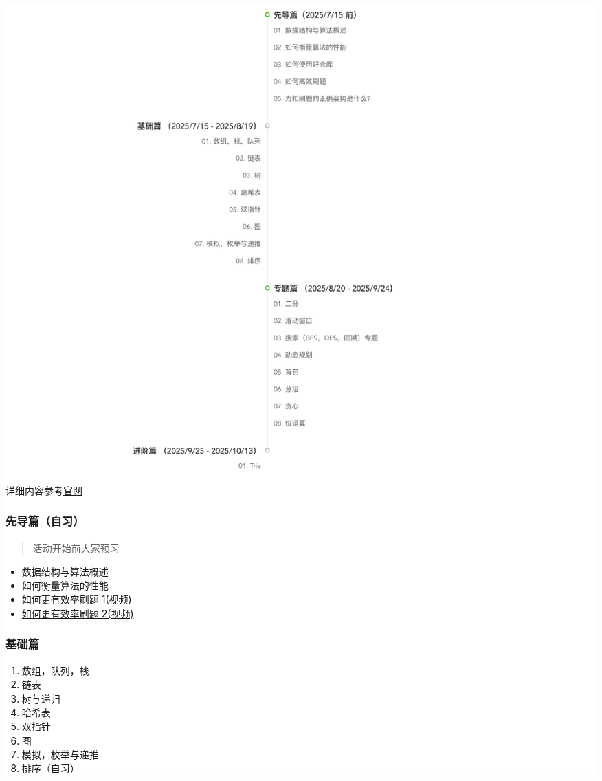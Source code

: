 ![alt text](image.png)

详细内容参考[官网](https://leetcode-solution.cn/91?tab=agenda "官网")



### 先导篇（自习）

> 活动开始前大家预习

- 数据结构与算法概述
- 如何衡量算法的性能
- [如何更有效率刷题 1(视频)](https://www.bilibili.com/video/BV17t4y1i71G "如何更有效率刷题 1(视频)]")
- [如何更有效率刷题 2(视频)](https://www.bilibili.com/video/BV1pa4y1s7g2 "如何更有效率刷题 2(视频)")

### 基础篇

1. 数组，队列，栈
2. 链表
3. 树与递归
4. 哈希表
5. 双指针
6. 图
7. 模拟，枚举与递推
8. 排序（自习）
